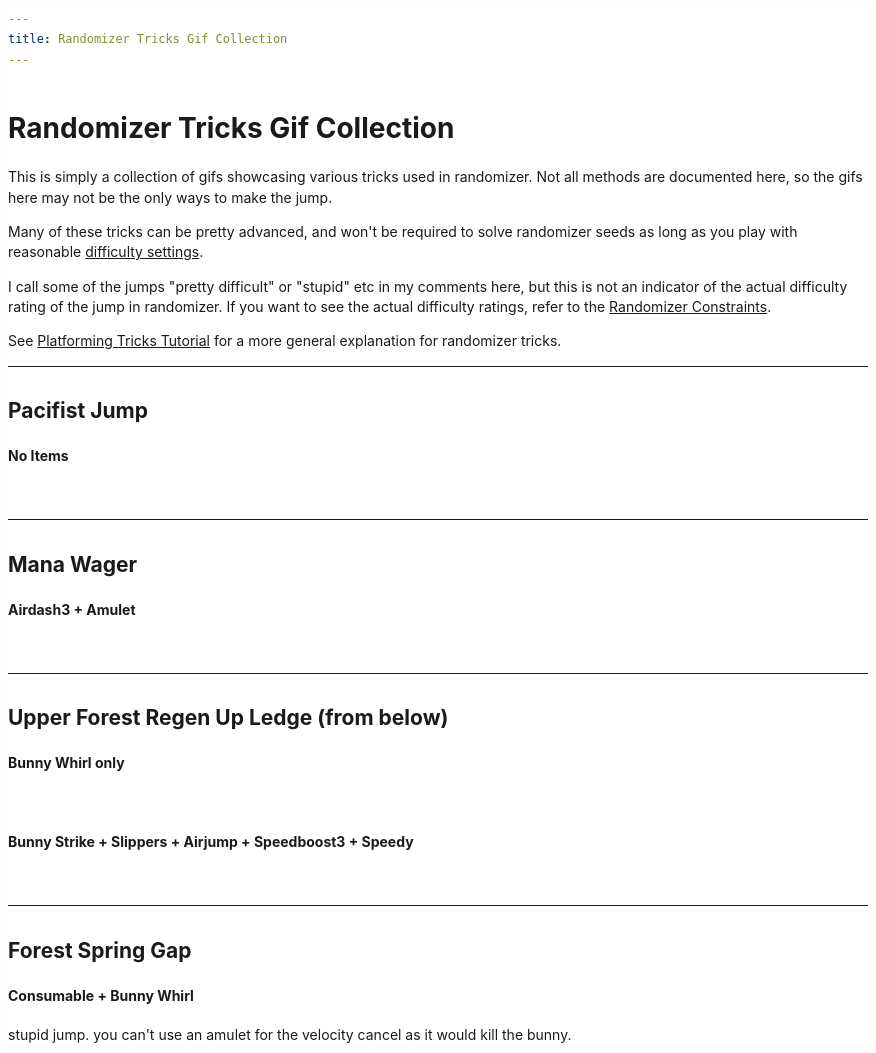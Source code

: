 ```yaml
---
title: Randomizer Tricks Gif Collection
---
```

# Randomizer Tricks Gif Collection
This is simply a collection of gifs showcasing various tricks used in randomizer. Not all methods are documented here, so the gifs here may not be the only ways to make the jump.

Many of these tricks can be pretty advanced, and won't be required to solve randomizer seeds as long as you play with reasonable [difficulty settings](https://wcko87.github.io/rabiribi-randomizer/#difficulty-configuration-configtxt).

I call some of the jumps "pretty difficult" or "stupid" etc in my comments here, but this is not an indicator of the actual difficulty rating of the jump in randomizer. If you want to see the actual difficulty ratings, refer to the [Randomizer Constraints](https://github.com/wcko87/revised-rabi-ribi-randomizer/blob/master/README.md#checking-constraints).

See [Platforming Tricks Tutorial](https://wcko87.github.io/rabi-ribi-maps/maps/platforming_tricks_tutorial/) for a more general explanation for randomizer tricks.

------

## Pacifist Jump
#### No Items
<img class='gfyitem' data-id='AggravatingCreamyCicada'/>

------

## Mana Wager
#### Airdash3 + Amulet
<img class='gfyitem' data-id='KindlyLeanAsianwaterbuffalo'/>

------

## Upper Forest Regen Up Ledge (from below)
#### Bunny Whirl only
<img class='gfyitem' data-id='DistinctClearcutFrog'/>

#### Bunny Strike + Slippers + Airjump + Speedboost3 + Speedy
<img class='gfyitem' data-id='IndolentFragrantHairstreakbutterfly'/>

------

## Forest Spring Gap
#### Consumable + Bunny Whirl
stupid jump. you can't use an amulet for the velocity cancel as it would kill the bunny.
